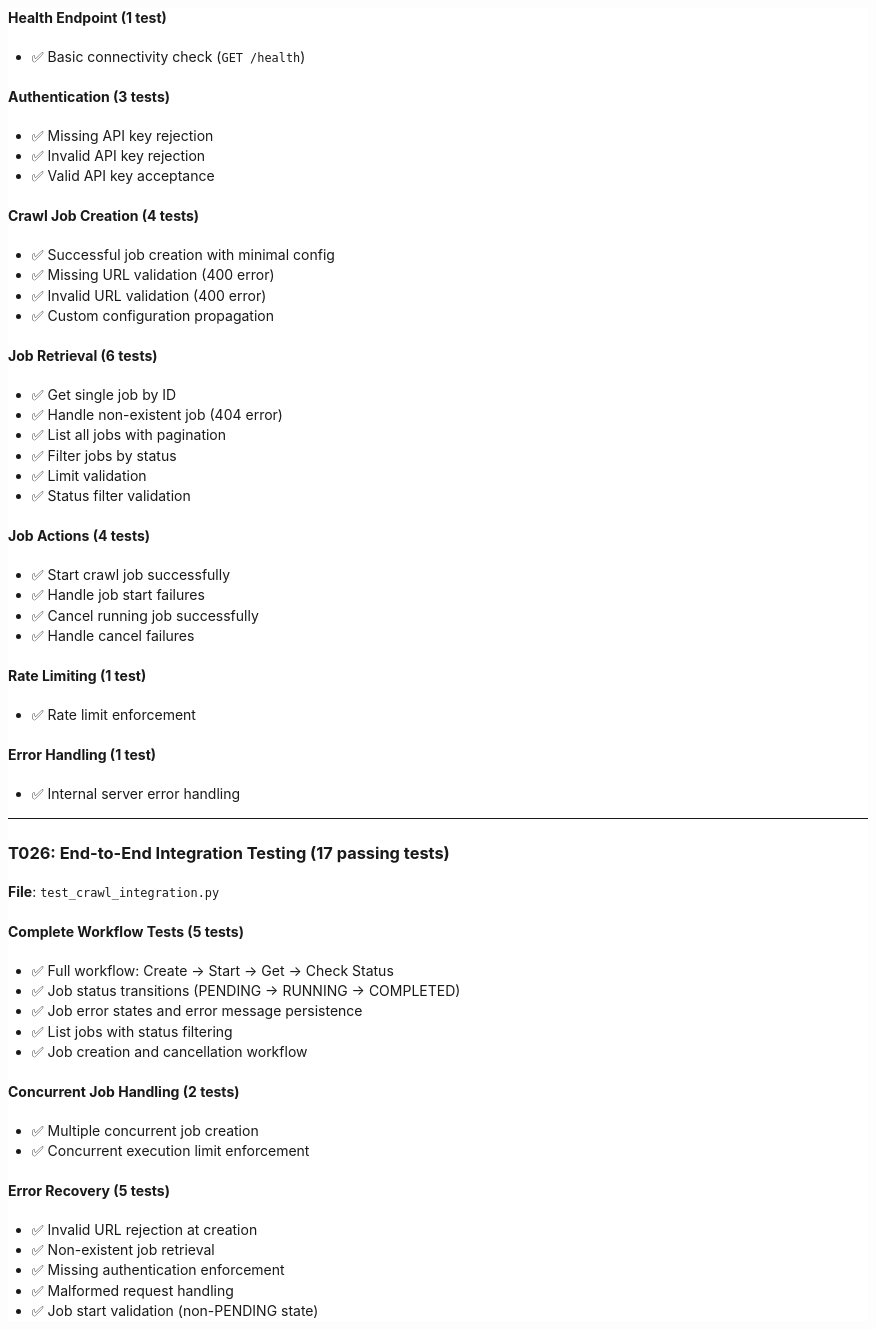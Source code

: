 #### Health Endpoint (1 test)
- ✅ Basic connectivity check (`GET /health`)

#### Authentication (3 tests)
- ✅ Missing API key rejection
- ✅ Invalid API key rejection
- ✅ Valid API key acceptance

#### Crawl Job Creation (4 tests)
- ✅ Successful job creation with minimal config
- ✅ Missing URL validation (400 error)
- ✅ Invalid URL validation (400 error)
- ✅ Custom configuration propagation

#### Job Retrieval (6 tests)
- ✅ Get single job by ID
- ✅ Handle non-existent job (404 error)
- ✅ List all jobs with pagination
- ✅ Filter jobs by status
- ✅ Limit validation
- ✅ Status filter validation

#### Job Actions (4 tests)
- ✅ Start crawl job successfully
- ✅ Handle job start failures
- ✅ Cancel running job successfully
- ✅ Handle cancel failures

#### Rate Limiting (1 test)
- ✅ Rate limit enforcement

#### Error Handling (1 test)
- ✅ Internal server error handling

---

### T026: End-to-End Integration Testing (17 passing tests)
**File**: `test_crawl_integration.py`

#### Complete Workflow Tests (5 tests)
- ✅ Full workflow: Create → Start → Get → Check Status
- ✅ Job status transitions (PENDING → RUNNING → COMPLETED)
- ✅ Job error states and error message persistence
- ✅ List jobs with status filtering
- ✅ Job creation and cancellation workflow

#### Concurrent Job Handling (2 tests)
- ✅ Multiple concurrent job creation
- ✅ Concurrent execution limit enforcement

#### Error Recovery (5 tests)
- ✅ Invalid URL rejection at creation
- ✅ Non-existent job retrieval
- ✅ Missing authentication enforcement
- ✅ Malformed request handling
- ✅ Job start validation (non-PENDING state)
